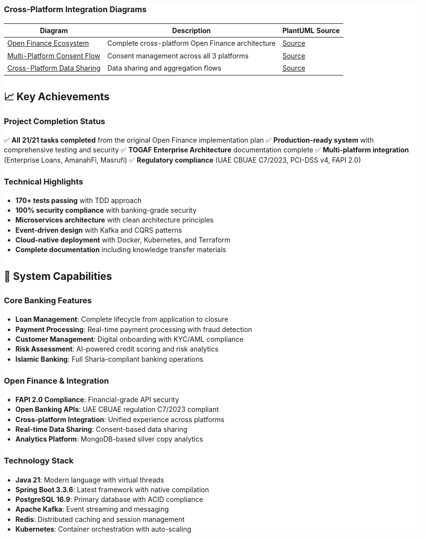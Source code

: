 ### Cross-Platform Integration Diagrams
| Diagram | Description | PlantUML Source |
|---------|-------------|-----------------|
| [Open Finance Ecosystem](docs/images/cross-platform/open-finance-ecosystem.svg) | Complete cross-platform Open Finance architecture | [Source](docs/puml/cross-platform/open-finance-ecosystem.puml) |
| [Multi-Platform Consent Flow](docs/images/cross-platform/multi-platform-consent-simple.svg) | Consent management across all 3 platforms | [Source](docs/puml/cross-platform/multi-platform-consent-simple.puml) |
| [Cross-Platform Data Sharing](docs/images/cross-platform/data-sharing-simple.svg) | Data sharing and aggregation flows | [Source](docs/puml/cross-platform/data-sharing-simple.puml) |

## 📈 Key Achievements

### Project Completion Status
✅ **All 21/21 tasks completed** from the original Open Finance implementation plan
✅ **Production-ready system** with comprehensive testing and security
✅ **TOGAF Enterprise Architecture** documentation complete
✅ **Multi-platform integration** (Enterprise Loans, AmanahFi, Masrufi)
✅ **Regulatory compliance** (UAE CBUAE C7/2023, PCI-DSS v4, FAPI 2.0)

### Technical Highlights
- **170+ tests passing** with TDD approach
- **100% security compliance** with banking-grade security
- **Microservices architecture** with clean architecture principles
- **Event-driven design** with Kafka and CQRS patterns
- **Cloud-native deployment** with Docker, Kubernetes, and Terraform
- **Complete documentation** including knowledge transfer materials

## 🚀 System Capabilities

### Core Banking Features
- **Loan Management**: Complete lifecycle from application to closure
- **Payment Processing**: Real-time payment processing with fraud detection
- **Customer Management**: Digital onboarding with KYC/AML compliance
- **Risk Assessment**: AI-powered credit scoring and risk analytics
- **Islamic Banking**: Full Sharia-compliant banking operations

### Open Finance & Integration
- **FAPI 2.0 Compliance**: Financial-grade API security
- **Open Banking APIs**: UAE CBUAE regulation C7/2023 compliant
- **Cross-platform Integration**: Unified experience across platforms
- **Real-time Data Sharing**: Consent-based data sharing
- **Analytics Platform**: MongoDB-based silver copy analytics

### Technology Stack
- **Java 21**: Modern language with virtual threads
- **Spring Boot 3.3.6**: Latest framework with native compilation
- **PostgreSQL 16.9**: Primary database with ACID compliance
- **Apache Kafka**: Event streaming and messaging
- **Redis**: Distributed caching and session management
- **Kubernetes**: Container orchestration with auto-scaling
